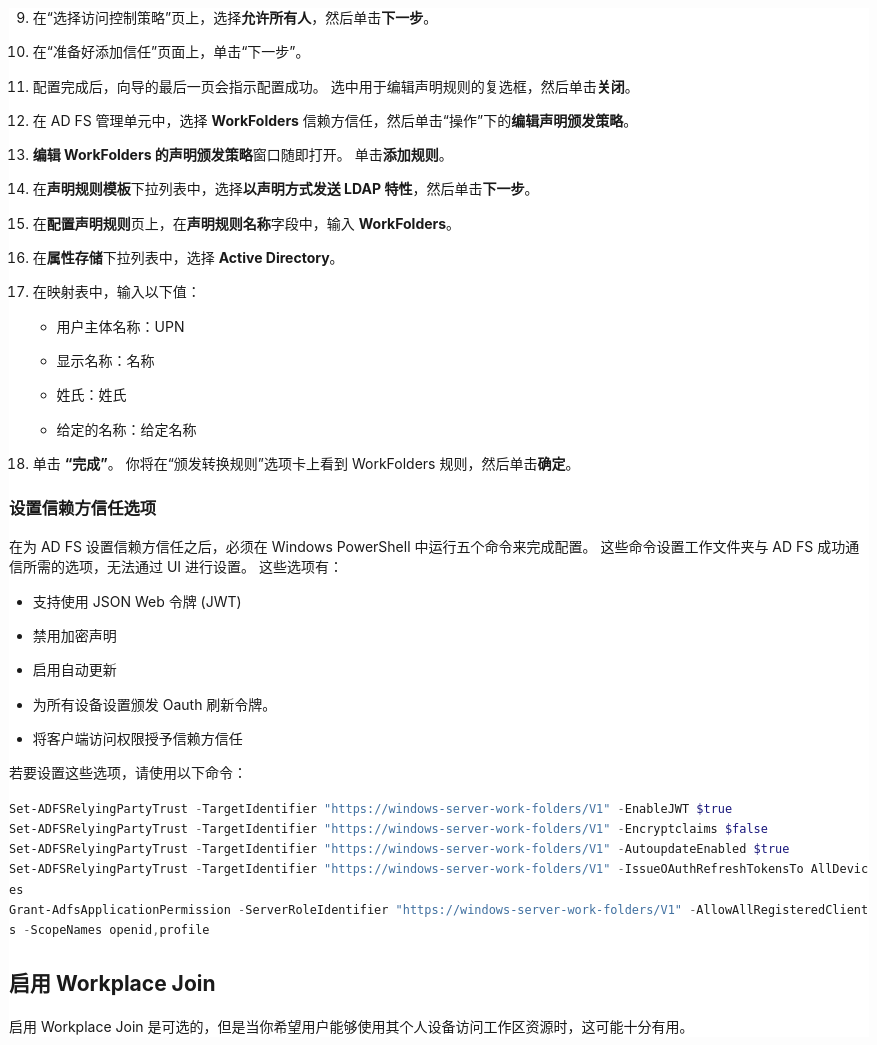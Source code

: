9. 在“选择访问控制策略”页上，选择**允许所有人**，然后单击**下一步**。  
  
10. 在“准备好添加信任”页面上，单击“下一步”。  
  
11. 配置完成后，向导的最后一页会指示配置成功。 选中用于编辑声明规则的复选框，然后单击**关闭**。  
  
12. 在 AD FS 管理单元中，选择 **WorkFolders** 信赖方信任，然后单击“操作”下的**编辑声明颁发策略**。

13. **编辑 WorkFolders 的声明颁发策略**窗口随即打开。 单击**添加规则**。  
  
14. 在**声明规则模板**下拉列表中，选择**以声明方式发送 LDAP 特性**，然后单击**下一步**。  
  
15. 在**配置声明规则**页上，在**声明规则名称**字段中，输入 **WorkFolders**。  
  
16. 在**属性存储**下拉列表中，选择 **Active Directory**。  
  
17. 在映射表中，输入以下值：  
  
    -   用户主体名称：UPN  
  
    -   显示名称：名称  
  
    -   姓氏：姓氏  
  
    -   给定的名称：给定名称  
  
18. 单击 **“完成”**。 你将在“颁发转换规则”选项卡上看到 WorkFolders 规则，然后单击**确定**。  
  
### <a name="set-relying-part-trust-options"></a>设置信赖方信任选项  
在为 AD FS 设置信赖方信任之后，必须在 Windows PowerShell 中运行五个命令来完成配置。 这些命令设置工作文件夹与 AD FS 成功通信所需的选项，无法通过 UI 进行设置。 这些选项有：  
  
-   支持使用 JSON Web 令牌 (JWT)  
  
-   禁用加密声明  
  
-   启用自动更新  
  
-   为所有设备设置颁发 Oauth 刷新令牌。  

-   将客户端访问权限授予信赖方信任

若要设置这些选项，请使用以下命令：  
  
```powershell  
Set-ADFSRelyingPartyTrust -TargetIdentifier "https://windows-server-work-folders/V1" -EnableJWT $true   
Set-ADFSRelyingPartyTrust -TargetIdentifier "https://windows-server-work-folders/V1" -Encryptclaims $false   
Set-ADFSRelyingPartyTrust -TargetIdentifier "https://windows-server-work-folders/V1" -AutoupdateEnabled $true   
Set-ADFSRelyingPartyTrust -TargetIdentifier "https://windows-server-work-folders/V1" -IssueOAuthRefreshTokensTo AllDevices
Grant-AdfsApplicationPermission -ServerRoleIdentifier "https://windows-server-work-folders/V1" -AllowAllRegisteredClients -ScopeNames openid,profile  
```  
  
## <a name="enable-workplace-join"></a>启用 Workplace Join  
启用 Workplace Join 是可选的，但是当你希望用户能够使用其个人设备访问工作区资源时，这可能十分有用。  
  